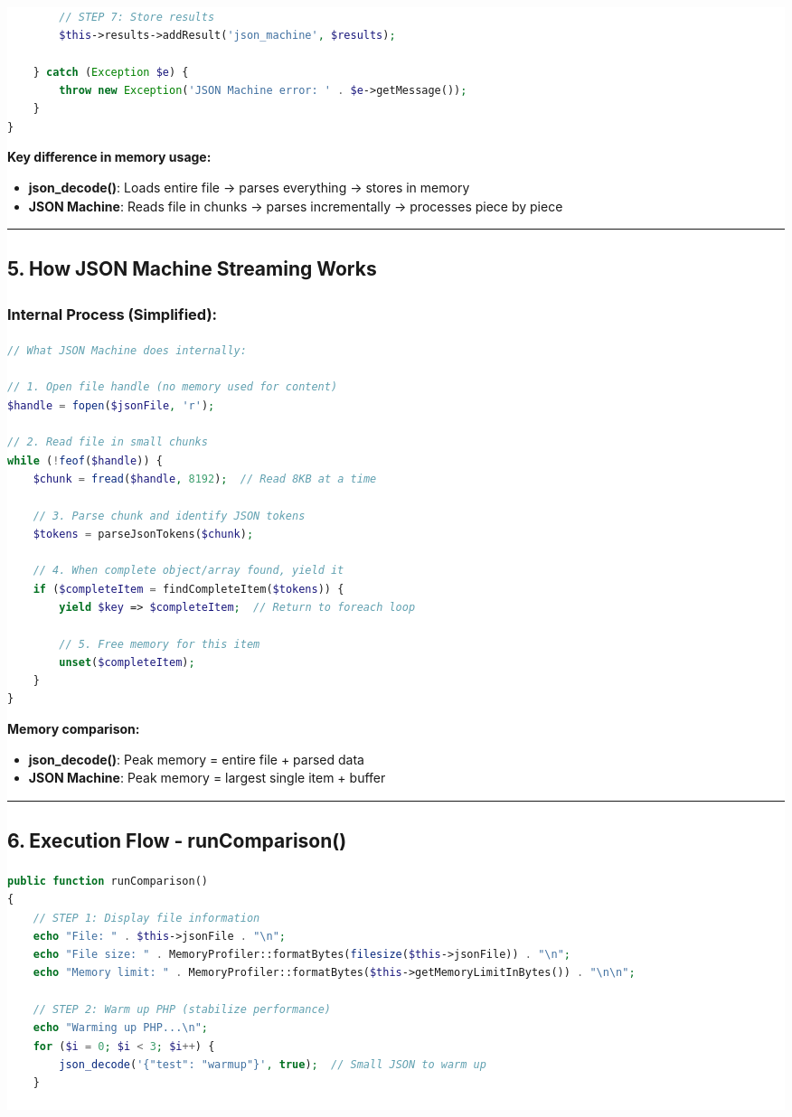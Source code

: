 ```php
        // STEP 7: Store results
        $this->results->addResult('json_machine', $results);
        
    } catch (Exception $e) {
        throw new Exception('JSON Machine error: ' . $e->getMessage());
    }
}
```

**Key difference in memory usage:**
- **json_decode()**: Loads entire file → parses everything → stores in memory
- **JSON Machine**: Reads file in chunks → parses incrementally → processes piece by piece

---

## 5. How JSON Machine Streaming Works

### Internal Process (Simplified):

```php
// What JSON Machine does internally:

// 1. Open file handle (no memory used for content)
$handle = fopen($jsonFile, 'r');

// 2. Read file in small chunks
while (!feof($handle)) {
    $chunk = fread($handle, 8192);  // Read 8KB at a time
    
    // 3. Parse chunk and identify JSON tokens
    $tokens = parseJsonTokens($chunk);
    
    // 4. When complete object/array found, yield it
    if ($completeItem = findCompleteItem($tokens)) {
        yield $key => $completeItem;  // Return to foreach loop
        
        // 5. Free memory for this item
        unset($completeItem);
    }
}
```

**Memory comparison:**
- **json_decode()**: Peak memory = entire file + parsed data
- **JSON Machine**: Peak memory = largest single item + buffer

---

## 6. Execution Flow - runComparison()

```php
public function runComparison()
{
    // STEP 1: Display file information
    echo "File: " . $this->jsonFile . "\n";
    echo "File size: " . MemoryProfiler::formatBytes(filesize($this->jsonFile)) . "\n";
    echo "Memory limit: " . MemoryProfiler::formatBytes($this->getMemoryLimitInBytes()) . "\n\n";
    
    // STEP 2: Warm up PHP (stabilize performance)
    echo "Warming up PHP...\n";
    for ($i = 0; $i < 3; $i++) {
        json_decode('{"test": "warmup"}', true);  // Small JSON to warm up
    }
    
```